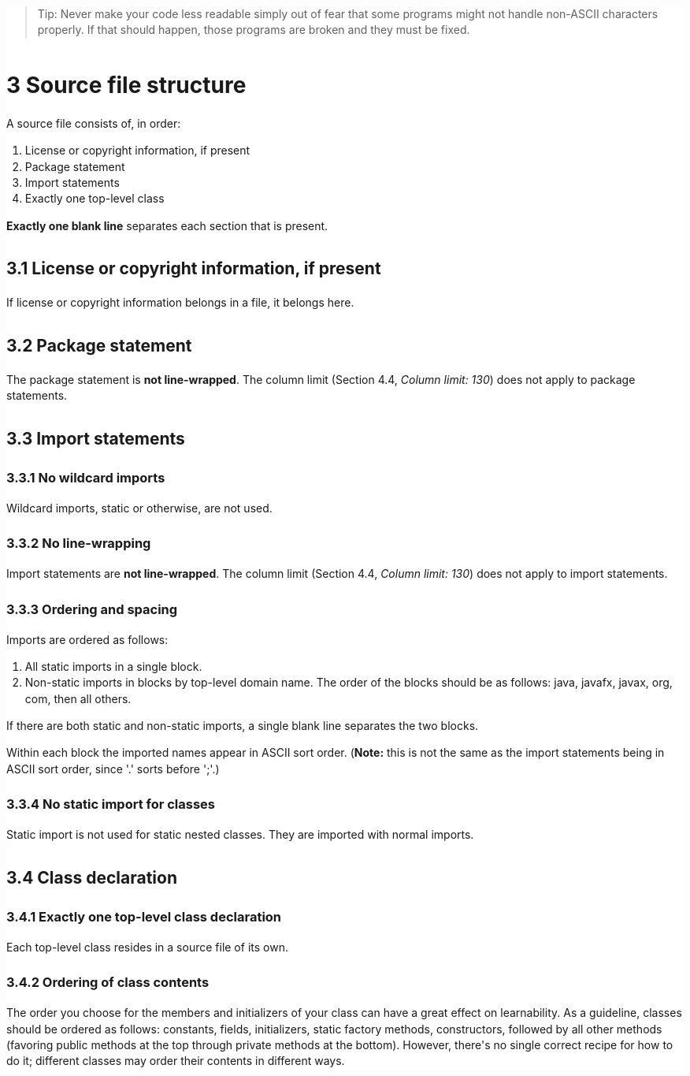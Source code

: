 > Tip: Never make your code less readable simply out of fear that some programs might not handle non-ASCII characters properly. If that should happen, those programs are broken and they must be fixed.

# 3 Source file structure
A source file consists of, in order:
1. License or copyright information, if present
2. Package statement
3. Import statements
4. Exactly one top-level class

**Exactly one blank line** separates each section that is present.
## 3.1 License or copyright information, if present
If license or copyright information belongs in a file, it belongs here.
## 3.2 Package statement
The package statement is **not line-wrapped**. The column limit (Section 4.4, *Column limit: 130*) does not apply to package statements.
## 3.3 Import statements
### 3.3.1 No wildcard imports
Wildcard imports, static or otherwise, are not used.
### 3.3.2 No line-wrapping
Import statements are **not line-wrapped**. The column limit (Section 4.4, *Column limit: 130*) does not apply to import statements.
### 3.3.3 Ordering and spacing
Imports are ordered as follows:
1. All static imports in a single block.
2. Non-static imports in blocks by top-level domain name. The order of the blocks should be as follows: java, javafx, javax, org, com, then all others.

If there are both static and non-static imports, a single blank line separates the two blocks.

Within each block the imported names appear in ASCII sort order. (**Note:** this is not the same as the import statements being in ASCII sort order, since '.' sorts before ';'.)
### 3.3.4 No static import for classes

Static import is not used for static nested classes. They are imported with normal imports.
## 3.4 Class declaration
### 3.4.1 Exactly one top-level class declaration
Each top-level class resides in a source file of its own.
### 3.4.2 Ordering of class contents
The order you choose for the members and initializers of your class can have a great effect on learnability. As a guideline, classes should be ordered as follows: constants, fields, initializers, static factory methods, constructors, followed by all other methods (favoring public methods at the top through private methods at the bottom). However, there's no single correct recipe for how to do it; different classes may order their contents in different ways.
